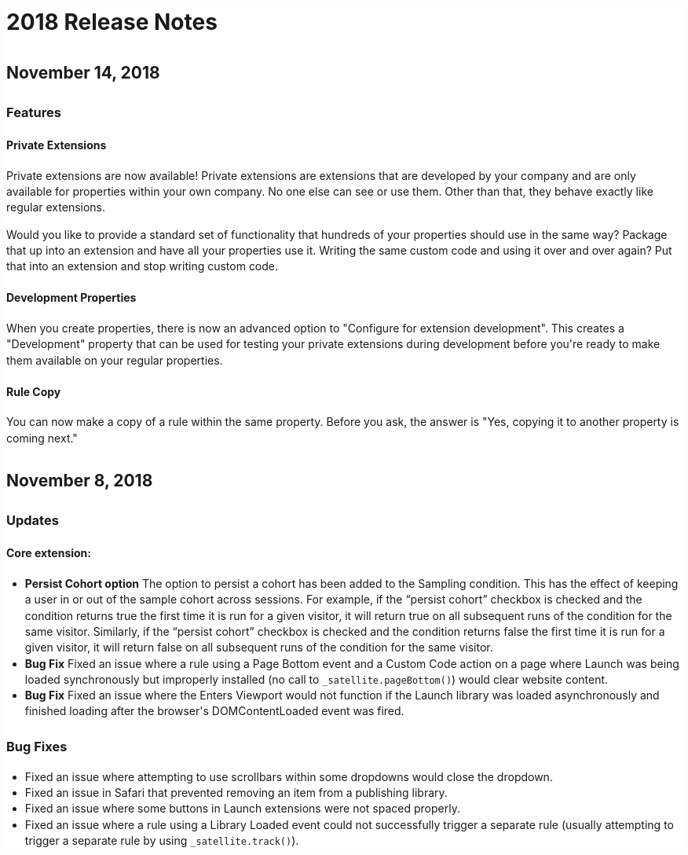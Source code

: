 # 2018 Release Notes

## November 14, 2018

### Features

#### Private Extensions

Private extensions are now available! Private extensions are extensions that are developed by your company and are only available for properties within your own company. No one else can see or use them. Other than that, they behave exactly like regular extensions.

Would you like to provide a standard set of functionality that hundreds of your properties should use in the same way? Package that up into an extension and have all your properties use it. Writing the same custom code and using it over and over again? Put that into an extension and stop writing custom code.

#### Development Properties

When you create properties, there is now an advanced option to "Configure for extension development". This creates a "Development" property that can be used for testing your private extensions during development before you're ready to make them available on your regular properties.

#### Rule Copy

You can now make a copy of a rule within the same property. Before you ask, the answer is "Yes, copying it to another property is coming next."

## November 8, 2018

### Updates

#### Core extension:

* **Persist Cohort option** The option to persist a cohort has been added to the Sampling condition. This has the effect of keeping a user in or out of the sample cohort across sessions. For example, if the “persist cohort” checkbox is checked and the condition returns true the first time it is run for a given visitor, it will return true on all subsequent runs of the condition for the same visitor. Similarly, if the “persist cohort” checkbox is checked and the condition returns false the first time it is run for a given visitor, it will return false on all subsequent runs of the condition for the same visitor.
* **Bug Fix** Fixed an issue where a rule using a Page Bottom event and a Custom Code action on a page where Launch was being loaded synchronously but improperly installed \(no call to `_satellite.pageBottom()`\) would clear website content.
* **Bug Fix** Fixed an issue where the Enters Viewport would not function if the Launch library was loaded asynchronously and finished loading after the browser's DOMContentLoaded event was fired.

### Bug Fixes

* Fixed an issue where attempting to use scrollbars within some dropdowns would close the dropdown.
* Fixed an issue in Safari that prevented removing an item from a publishing library.
* Fixed an issue where some buttons in Launch extensions were not spaced properly.
* Fixed an issue where a rule using a Library Loaded event could not successfully trigger a separate rule \(usually attempting to trigger a separate rule by using `_satellite.track()`\).
